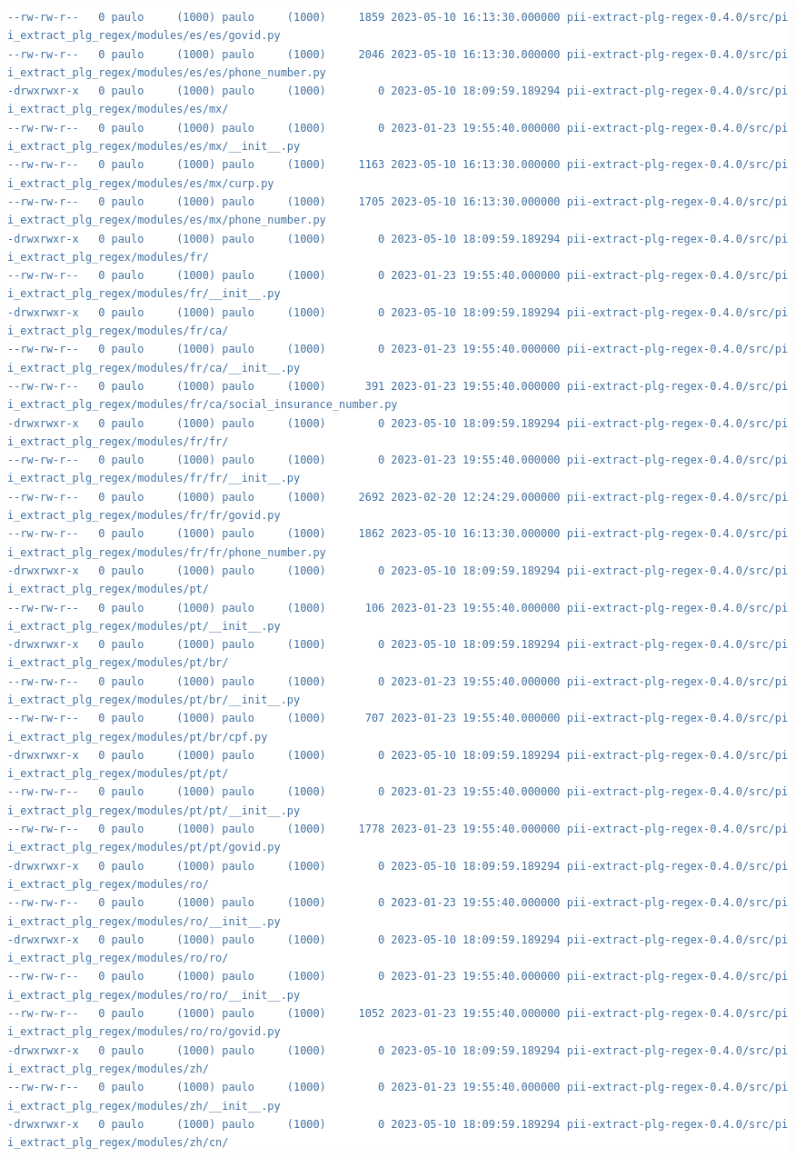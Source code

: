 ```diff
--rw-rw-r--   0 paulo     (1000) paulo     (1000)     1859 2023-05-10 16:13:30.000000 pii-extract-plg-regex-0.4.0/src/pii_extract_plg_regex/modules/es/es/govid.py
--rw-rw-r--   0 paulo     (1000) paulo     (1000)     2046 2023-05-10 16:13:30.000000 pii-extract-plg-regex-0.4.0/src/pii_extract_plg_regex/modules/es/es/phone_number.py
-drwxrwxr-x   0 paulo     (1000) paulo     (1000)        0 2023-05-10 18:09:59.189294 pii-extract-plg-regex-0.4.0/src/pii_extract_plg_regex/modules/es/mx/
--rw-rw-r--   0 paulo     (1000) paulo     (1000)        0 2023-01-23 19:55:40.000000 pii-extract-plg-regex-0.4.0/src/pii_extract_plg_regex/modules/es/mx/__init__.py
--rw-rw-r--   0 paulo     (1000) paulo     (1000)     1163 2023-05-10 16:13:30.000000 pii-extract-plg-regex-0.4.0/src/pii_extract_plg_regex/modules/es/mx/curp.py
--rw-rw-r--   0 paulo     (1000) paulo     (1000)     1705 2023-05-10 16:13:30.000000 pii-extract-plg-regex-0.4.0/src/pii_extract_plg_regex/modules/es/mx/phone_number.py
-drwxrwxr-x   0 paulo     (1000) paulo     (1000)        0 2023-05-10 18:09:59.189294 pii-extract-plg-regex-0.4.0/src/pii_extract_plg_regex/modules/fr/
--rw-rw-r--   0 paulo     (1000) paulo     (1000)        0 2023-01-23 19:55:40.000000 pii-extract-plg-regex-0.4.0/src/pii_extract_plg_regex/modules/fr/__init__.py
-drwxrwxr-x   0 paulo     (1000) paulo     (1000)        0 2023-05-10 18:09:59.189294 pii-extract-plg-regex-0.4.0/src/pii_extract_plg_regex/modules/fr/ca/
--rw-rw-r--   0 paulo     (1000) paulo     (1000)        0 2023-01-23 19:55:40.000000 pii-extract-plg-regex-0.4.0/src/pii_extract_plg_regex/modules/fr/ca/__init__.py
--rw-rw-r--   0 paulo     (1000) paulo     (1000)      391 2023-01-23 19:55:40.000000 pii-extract-plg-regex-0.4.0/src/pii_extract_plg_regex/modules/fr/ca/social_insurance_number.py
-drwxrwxr-x   0 paulo     (1000) paulo     (1000)        0 2023-05-10 18:09:59.189294 pii-extract-plg-regex-0.4.0/src/pii_extract_plg_regex/modules/fr/fr/
--rw-rw-r--   0 paulo     (1000) paulo     (1000)        0 2023-01-23 19:55:40.000000 pii-extract-plg-regex-0.4.0/src/pii_extract_plg_regex/modules/fr/fr/__init__.py
--rw-rw-r--   0 paulo     (1000) paulo     (1000)     2692 2023-02-20 12:24:29.000000 pii-extract-plg-regex-0.4.0/src/pii_extract_plg_regex/modules/fr/fr/govid.py
--rw-rw-r--   0 paulo     (1000) paulo     (1000)     1862 2023-05-10 16:13:30.000000 pii-extract-plg-regex-0.4.0/src/pii_extract_plg_regex/modules/fr/fr/phone_number.py
-drwxrwxr-x   0 paulo     (1000) paulo     (1000)        0 2023-05-10 18:09:59.189294 pii-extract-plg-regex-0.4.0/src/pii_extract_plg_regex/modules/pt/
--rw-rw-r--   0 paulo     (1000) paulo     (1000)      106 2023-01-23 19:55:40.000000 pii-extract-plg-regex-0.4.0/src/pii_extract_plg_regex/modules/pt/__init__.py
-drwxrwxr-x   0 paulo     (1000) paulo     (1000)        0 2023-05-10 18:09:59.189294 pii-extract-plg-regex-0.4.0/src/pii_extract_plg_regex/modules/pt/br/
--rw-rw-r--   0 paulo     (1000) paulo     (1000)        0 2023-01-23 19:55:40.000000 pii-extract-plg-regex-0.4.0/src/pii_extract_plg_regex/modules/pt/br/__init__.py
--rw-rw-r--   0 paulo     (1000) paulo     (1000)      707 2023-01-23 19:55:40.000000 pii-extract-plg-regex-0.4.0/src/pii_extract_plg_regex/modules/pt/br/cpf.py
-drwxrwxr-x   0 paulo     (1000) paulo     (1000)        0 2023-05-10 18:09:59.189294 pii-extract-plg-regex-0.4.0/src/pii_extract_plg_regex/modules/pt/pt/
--rw-rw-r--   0 paulo     (1000) paulo     (1000)        0 2023-01-23 19:55:40.000000 pii-extract-plg-regex-0.4.0/src/pii_extract_plg_regex/modules/pt/pt/__init__.py
--rw-rw-r--   0 paulo     (1000) paulo     (1000)     1778 2023-01-23 19:55:40.000000 pii-extract-plg-regex-0.4.0/src/pii_extract_plg_regex/modules/pt/pt/govid.py
-drwxrwxr-x   0 paulo     (1000) paulo     (1000)        0 2023-05-10 18:09:59.189294 pii-extract-plg-regex-0.4.0/src/pii_extract_plg_regex/modules/ro/
--rw-rw-r--   0 paulo     (1000) paulo     (1000)        0 2023-01-23 19:55:40.000000 pii-extract-plg-regex-0.4.0/src/pii_extract_plg_regex/modules/ro/__init__.py
-drwxrwxr-x   0 paulo     (1000) paulo     (1000)        0 2023-05-10 18:09:59.189294 pii-extract-plg-regex-0.4.0/src/pii_extract_plg_regex/modules/ro/ro/
--rw-rw-r--   0 paulo     (1000) paulo     (1000)        0 2023-01-23 19:55:40.000000 pii-extract-plg-regex-0.4.0/src/pii_extract_plg_regex/modules/ro/ro/__init__.py
--rw-rw-r--   0 paulo     (1000) paulo     (1000)     1052 2023-01-23 19:55:40.000000 pii-extract-plg-regex-0.4.0/src/pii_extract_plg_regex/modules/ro/ro/govid.py
-drwxrwxr-x   0 paulo     (1000) paulo     (1000)        0 2023-05-10 18:09:59.189294 pii-extract-plg-regex-0.4.0/src/pii_extract_plg_regex/modules/zh/
--rw-rw-r--   0 paulo     (1000) paulo     (1000)        0 2023-01-23 19:55:40.000000 pii-extract-plg-regex-0.4.0/src/pii_extract_plg_regex/modules/zh/__init__.py
-drwxrwxr-x   0 paulo     (1000) paulo     (1000)        0 2023-05-10 18:09:59.189294 pii-extract-plg-regex-0.4.0/src/pii_extract_plg_regex/modules/zh/cn/
```